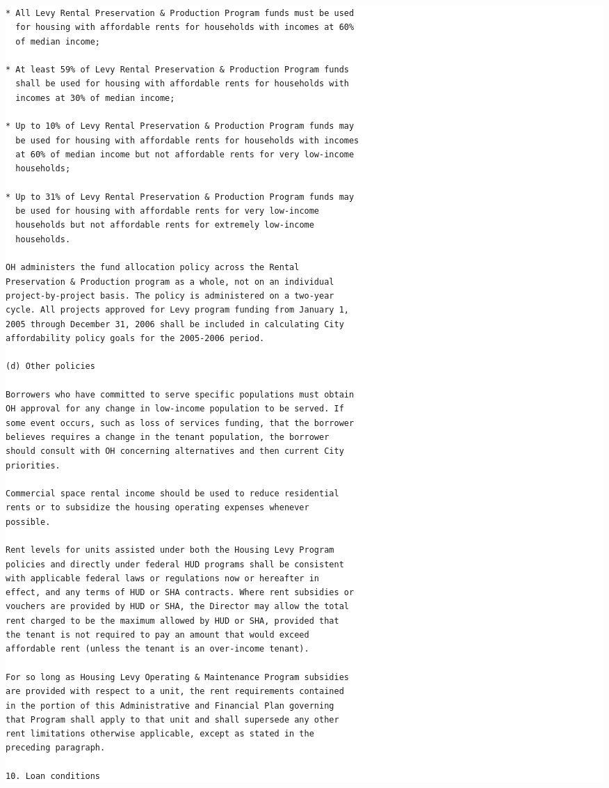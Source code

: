     * All Levy Rental Preservation & Production Program funds must be used  
      for housing with affordable rents for households with incomes at 60%  
      of median income;  
  
    * At least 59% of Levy Rental Preservation & Production Program funds  
      shall be used for housing with affordable rents for households with  
      incomes at 30% of median income;  
  
    * Up to 10% of Levy Rental Preservation & Production Program funds may  
      be used for housing with affordable rents for households with incomes  
      at 60% of median income but not affordable rents for very low-income  
      households;  
  
    * Up to 31% of Levy Rental Preservation & Production Program funds may  
      be used for housing with affordable rents for very low-income  
      households but not affordable rents for extremely low-income  
      households.  
  
    OH administers the fund allocation policy across the Rental  
    Preservation & Production program as a whole, not on an individual  
    project-by-project basis. The policy is administered on a two-year  
    cycle. All projects approved for Levy program funding from January 1,  
    2005 through December 31, 2006 shall be included in calculating City  
    affordability policy goals for the 2005-2006 period.  
  
    (d) Other policies  
  
    Borrowers who have committed to serve specific populations must obtain  
    OH approval for any change in low-income population to be served. If  
    some event occurs, such as loss of services funding, that the borrower  
    believes requires a change in the tenant population, the borrower  
    should consult with OH concerning alternatives and then current City  
    priorities.  
  
    Commercial space rental income should be used to reduce residential  
    rents or to subsidize the housing operating expenses whenever  
    possible.  
  
    Rent levels for units assisted under both the Housing Levy Program  
    policies and directly under federal HUD programs shall be consistent  
    with applicable federal laws or regulations now or hereafter in  
    effect, and any terms of HUD or SHA contracts. Where rent subsidies or  
    vouchers are provided by HUD or SHA, the Director may allow the total  
    rent charged to be the maximum allowed by HUD or SHA, provided that  
    the tenant is not required to pay an amount that would exceed  
    affordable rent (unless the tenant is an over-income tenant).  
  
    For so long as Housing Levy Operating & Maintenance Program subsidies  
    are provided with respect to a unit, the rent requirements contained  
    in the portion of this Administrative and Financial Plan governing  
    that Program shall apply to that unit and shall supersede any other  
    rent limitations otherwise applicable, except as stated in the  
    preceding paragraph.  
  
    10. Loan conditions  
  